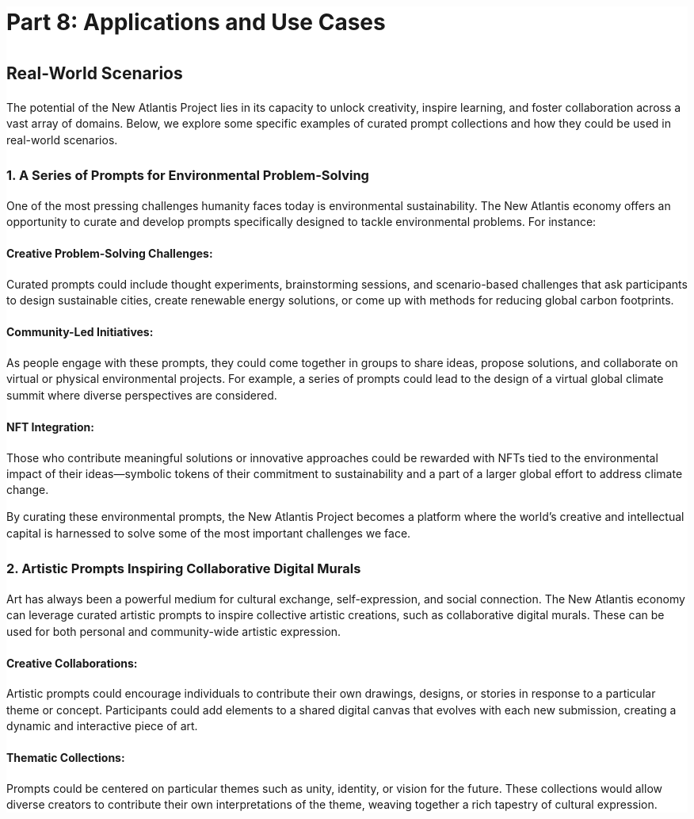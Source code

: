 # Part 8: Applications and Use Cases

## Real-World Scenarios

The potential of the New Atlantis Project lies in its capacity to unlock creativity, inspire learning, and foster collaboration across a vast array of domains. Below, we explore some specific examples of curated prompt collections and how they could be used in real-world scenarios.

### 1. A Series of Prompts for Environmental Problem-Solving

One of the most pressing challenges humanity faces today is environmental sustainability. The New Atlantis economy offers an opportunity to curate and develop prompts specifically designed to tackle environmental problems. For instance:

#### Creative Problem-Solving Challenges:
Curated prompts could include thought experiments, brainstorming sessions, and scenario-based challenges that ask participants to design sustainable cities, create renewable energy solutions, or come up with methods for reducing global carbon footprints.

#### Community-Led Initiatives:
As people engage with these prompts, they could come together in groups to share ideas, propose solutions, and collaborate on virtual or physical environmental projects. For example, a series of prompts could lead to the design of a virtual global climate summit where diverse perspectives are considered.

#### NFT Integration:
Those who contribute meaningful solutions or innovative approaches could be rewarded with NFTs tied to the environmental impact of their ideas—symbolic tokens of their commitment to sustainability and a part of a larger global effort to address climate change.

By curating these environmental prompts, the New Atlantis Project becomes a platform where the world’s creative and intellectual capital is harnessed to solve some of the most important challenges we face.

### 2. Artistic Prompts Inspiring Collaborative Digital Murals

Art has always been a powerful medium for cultural exchange, self-expression, and social connection. The New Atlantis economy can leverage curated artistic prompts to inspire collective artistic creations, such as collaborative digital murals. These can be used for both personal and community-wide artistic expression.

#### Creative Collaborations:
Artistic prompts could encourage individuals to contribute their own drawings, designs, or stories in response to a particular theme or concept. Participants could add elements to a shared digital canvas that evolves with each new submission, creating a dynamic and interactive piece of art.

#### Thematic Collections:
Prompts could be centered on particular themes such as unity, identity, or vision for the future. These collections would allow diverse creators to contribute their own interpretations of the theme, weaving together a rich tapestry of cultural expression.
